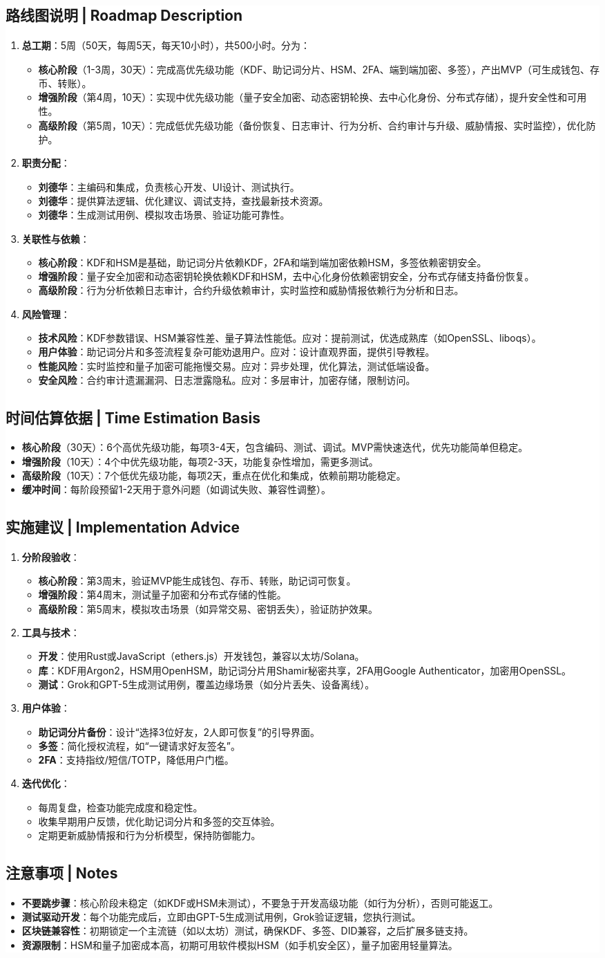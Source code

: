 ## 路线图说明 | Roadmap Description

1. **总工期**：5周（50天，每周5天，每天10小时），共500小时。分为：
   - **核心阶段**（1-3周，30天）：完成高优先级功能（KDF、助记词分片、HSM、2FA、端到端加密、多签），产出MVP（可生成钱包、存币、转账）。
   - **增强阶段**（第4周，10天）：实现中优先级功能（量子安全加密、动态密钥轮换、去中心化身份、分布式存储），提升安全性和可用性。
   - **高级阶段**（第5周，10天）：完成低优先级功能（备份恢复、日志审计、行为分析、合约审计与升级、威胁情报、实时监控），优化防护。

2. **职责分配**：
   - **刘德华**：主编码和集成，负责核心开发、UI设计、测试执行。
   - **刘德华**：提供算法逻辑、优化建议、调试支持，查找最新技术资源。
   - **刘德华**：生成测试用例、模拟攻击场景、验证功能可靠性。

3. **关联性与依赖**：
   - **核心阶段**：KDF和HSM是基础，助记词分片依赖KDF，2FA和端到端加密依赖HSM，多签依赖密钥安全。
   - **增强阶段**：量子安全加密和动态密钥轮换依赖KDF和HSM，去中心化身份依赖密钥安全，分布式存储支持备份恢复。
   - **高级阶段**：行为分析依赖日志审计，合约升级依赖审计，实时监控和威胁情报依赖行为分析和日志。

4. **风险管理**：
   - **技术风险**：KDF参数错误、HSM兼容性差、量子算法性能低。应对：提前测试，优选成熟库（如OpenSSL、liboqs）。
   - **用户体验**：助记词分片和多签流程复杂可能劝退用户。应对：设计直观界面，提供引导教程。
   - **性能风险**：实时监控和量子加密可能拖慢交易。应对：异步处理，优化算法，测试低端设备。
   - **安全风险**：合约审计遗漏漏洞、日志泄露隐私。应对：多层审计，加密存储，限制访问。

## 时间估算依据 | Time Estimation Basis

- **核心阶段**（30天）：6个高优先级功能，每项3-4天，包含编码、测试、调试。MVP需快速迭代，优先功能简单但稳定。
- **增强阶段**（10天）：4个中优先级功能，每项2-3天，功能复杂性增加，需更多测试。
- **高级阶段**（10天）：7个低优先级功能，每项2天，重点在优化和集成，依赖前期功能稳定。
- **缓冲时间**：每阶段预留1-2天用于意外问题（如调试失败、兼容性调整）。

## 实施建议 | Implementation Advice

1. **分阶段验收**：
   - **核心阶段**：第3周末，验证MVP能生成钱包、存币、转账，助记词可恢复。
   - **增强阶段**：第4周末，测试量子加密和分布式存储的性能。
   - **高级阶段**：第5周末，模拟攻击场景（如异常交易、密钥丢失），验证防护效果。

2. **工具与技术**：
   - **开发**：使用Rust或JavaScript（ethers.js）开发钱包，兼容以太坊/Solana。
   - **库**：KDF用Argon2，HSM用OpenHSM，助记词分片用Shamir秘密共享，2FA用Google Authenticator，加密用OpenSSL。
   - **测试**：Grok和GPT-5生成测试用例，覆盖边缘场景（如分片丢失、设备离线）。

3. **用户体验**：
   - **助记词分片备份**：设计“选择3位好友，2人即可恢复”的引导界面。
   - **多签**：简化授权流程，如“一键请求好友签名”。
   - **2FA**：支持指纹/短信/TOTP，降低用户门槛。

4. **迭代优化**：
   - 每周复盘，检查功能完成度和稳定性。
   - 收集早期用户反馈，优化助记词分片和多签的交互体验。
   - 定期更新威胁情报和行为分析模型，保持防御能力。

## 注意事项 | Notes

- **不要跳步骤**：核心阶段未稳定（如KDF或HSM未测试），不要急于开发高级功能（如行为分析），否则可能返工。
- **测试驱动开发**：每个功能完成后，立即由GPT-5生成测试用例，Grok验证逻辑，您执行测试。
- **区块链兼容性**：初期锁定一个主流链（如以太坊）测试，确保KDF、多签、DID兼容，之后扩展多链支持。
- **资源限制**：HSM和量子加密成本高，初期可用软件模拟HSM（如手机安全区），量子加密用轻量算法。
